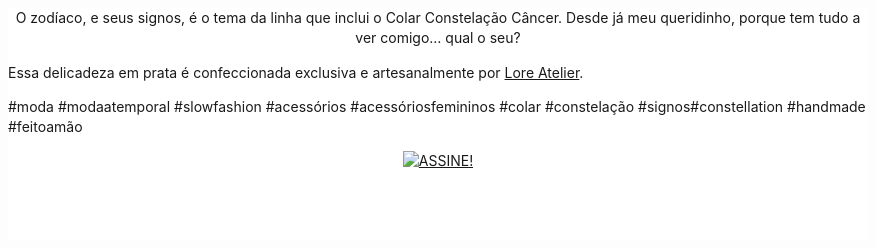 <p align="center">
  O zodíaco, e seus signos, é o tema da linha que inclui o Colar Constelação Câncer. Desde já meu queridinho, porque tem tudo a ver comigo&#8230; qual o seu?
</p>

Essa delicadeza em prata é confeccionada exclusiva e artesanalmente por <a href="https://www.loreatelier.com/" target="_blank">Lore Atelier</a>.

#moda #modaatemporal #slowfashion #acessórios #acessóriosfemininos #colar #constelação #signos#constellation #handmade #feitoamão

<p align="center">
  <a href="http://feedburner.google.com/fb/a/mailverify?uri=blogbichafemea&loc=pt_BR" target="_blank"><img class="alignnone size-full wp-image-10439" src="http://www.trololodemulher.com.br/blog/wp-content/uploads/2014/09/ASSINE.png" alt="ASSINE!" width="800" height="78" /></a>
</p>

&nbsp;

&nbsp;